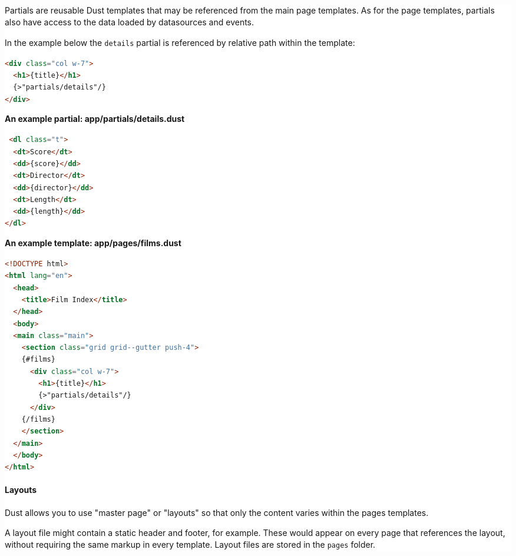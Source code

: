 Partials are reusable Dust templates that may be referenced from the main page templates. As for the page templates, partials also have access to the data loaded by datasources and events.

In the example below the `details` partial is referenced by relative path within the template:

```html
<div class="col w-7">
  <h1>{title}</h1>
  {>"partials/details"/}
</div>
```

**An example partial: app/partials/details.dust**

```html
 <dl class="t">
  <dt>Score</dt>
  <dd>{score}</dd>
  <dt>Director</dt>
  <dd>{director}</dd>
  <dt>Length</dt>
  <dd>{length}</dd>
</dl>
```

**An example template: app/pages/films.dust**

```html
<!DOCTYPE html>
<html lang="en">
  <head>
    <title>Film Index</title>
  </head>
  <body>
  <main class="main">
    <section class="grid grid--gutter push-4">
    {#films}
      <div class="col w-7">
        <h1>{title}</h1>
        {>"partials/details"/}
      </div>
    {/films}
    </section>
  </main>
  </body>
</html>
```

#### Layouts

Dust allows you to use "master page" or "layouts" so that only the content varies within the pages templates.

A layout file might contain a static header and footer, for example. These would appear on every page that references the layout, without requiring the same markup in every template. Layout files are stored in the `pages` folder.
